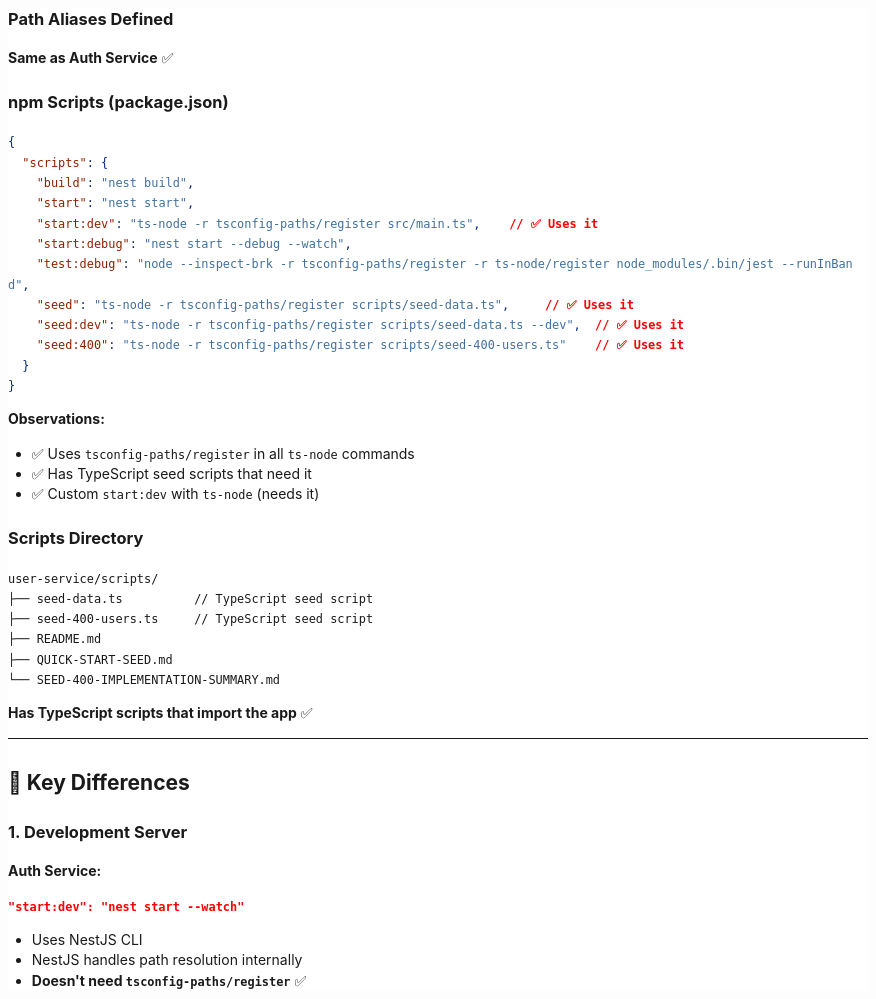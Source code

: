### Path Aliases Defined

**Same as Auth Service** ✅

### npm Scripts (package.json)

```json
{
  "scripts": {
    "build": "nest build",
    "start": "nest start",
    "start:dev": "ts-node -r tsconfig-paths/register src/main.ts",    // ✅ Uses it
    "start:debug": "nest start --debug --watch",
    "test:debug": "node --inspect-brk -r tsconfig-paths/register -r ts-node/register node_modules/.bin/jest --runInBand",
    "seed": "ts-node -r tsconfig-paths/register scripts/seed-data.ts",     // ✅ Uses it
    "seed:dev": "ts-node -r tsconfig-paths/register scripts/seed-data.ts --dev",  // ✅ Uses it
    "seed:400": "ts-node -r tsconfig-paths/register scripts/seed-400-users.ts"    // ✅ Uses it
  }
}
```

**Observations:**
- ✅ Uses `tsconfig-paths/register` in all `ts-node` commands
- ✅ Has TypeScript seed scripts that need it
- ✅ Custom `start:dev` with `ts-node` (needs it)

### Scripts Directory

```
user-service/scripts/
├── seed-data.ts          // TypeScript seed script
├── seed-400-users.ts     // TypeScript seed script
├── README.md
├── QUICK-START-SEED.md
└── SEED-400-IMPLEMENTATION-SUMMARY.md
```

**Has TypeScript scripts that import the app** ✅

---

## 🎯 Key Differences

### 1. Development Server

**Auth Service:**
```json
"start:dev": "nest start --watch"
```
- Uses NestJS CLI
- NestJS handles path resolution internally
- **Doesn't need `tsconfig-paths/register`** ✅
